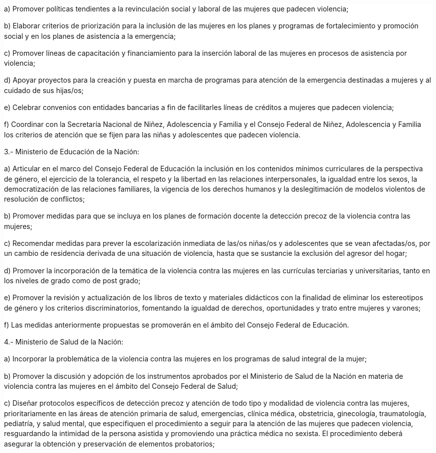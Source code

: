 a) Promover políticas tendientes a la revinculación social y laboral de las mujeres que padecen violencia;

b) Elaborar criterios de priorización para la inclusión de las mujeres en los planes y programas de fortalecimiento y promoción social y en los planes de asistencia a la emergencia;

c) Promover líneas de capacitación y financiamiento para la inserción laboral de las mujeres en procesos de asistencia por violencia;

d) Apoyar proyectos para la creación y puesta en marcha de programas para atención de la emergencia destinadas a mujeres y al cuidado de sus hijas/os;

e) Celebrar convenios con entidades bancarias a fin de facilitarles líneas de créditos a mujeres que padecen violencia;

f) Coordinar con la Secretaría Nacional de Niñez, Adolescencia y Familia y el Consejo Federal de Niñez, Adolescencia y Familia los criterios de atención que se fijen para las niñas y adolescentes que padecen violencia.

3.- Ministerio de Educación de la Nación:

a) Articular en el marco del Consejo Federal de Educación la inclusión en los contenidos mínimos curriculares de la perspectiva de género, el ejercicio de la tolerancia, el respeto y la libertad en las relaciones interpersonales, la igualdad entre los sexos, la democratización de las relaciones familiares, la vigencia de los derechos humanos y la deslegitimación de modelos violentos de resolución de conflictos;

b) Promover medidas para que se incluya en los planes de formación docente la detección precoz de la violencia contra las mujeres;

c) Recomendar medidas para prever la escolarización inmediata de las/os niñas/os y adolescentes que se vean afectadas/os, por un cambio de residencia derivada de una situación de violencia, hasta que se sustancie la exclusión del agresor del hogar;

d) Promover la incorporación de la temática de la violencia contra las mujeres en las currículas terciarias y universitarias, tanto en los niveles de grado como de post grado;

e) Promover la revisión y actualización de los libros de texto y materiales didácticos con la finalidad de eliminar los estereotipos de género y los criterios discriminatorios, fomentando la igualdad de derechos, oportunidades y trato entre mujeres y varones;

f) Las medidas anteriormente propuestas se promoverán en el ámbito del Consejo Federal de Educación.

4.- Ministerio de Salud de la Nación:

a) Incorporar la problemática de la violencia contra las mujeres en los programas de salud integral de la mujer;

b) Promover la discusión y adopción de los instrumentos aprobados por el Ministerio de Salud de la Nación en materia de violencia contra las mujeres en el ámbito del Consejo Federal de Salud;

c) Diseñar protocolos específicos de detección precoz y atención de todo tipo y modalidad de violencia contra las mujeres, prioritariamente en las áreas de atención primaria de salud, emergencias, clínica médica, obstetricia, ginecología, traumatología, pediatría, y salud mental, que especifiquen el procedimiento a seguir para la atención de las mujeres que padecen violencia, resguardando la intimidad de la persona asistida y promoviendo una práctica médica no sexista. El procedimiento deberá asegurar la obtención y preservación de elementos probatorios;
